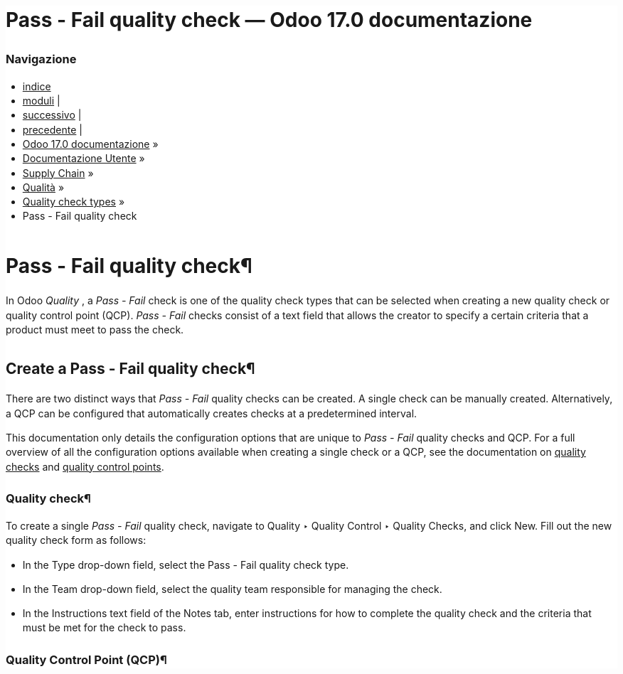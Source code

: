 # Pass - Fail quality check — Odoo 17.0 documentazione

### Navigazione

  * [indice](../../../../genindex.html "Indice generale")
  * [moduli](../../../../py-modindex.html "Indice del modulo Python") |
  * [successivo](measure_check.html "Measure quality check") |
  * [precedente](instructions_check.html "Instructions quality check") |
  * [Odoo 17.0 documentazione](../../../../index-2.html) »
  * [Documentazione Utente](../../../../applications.html) »
  * [Supply Chain](../../../inventory_and_mrp.html) »
  * [Qualità](../../quality.html) »
  * [Quality check types](../quality_check_types.html) »
  * Pass - Fail quality check



# Pass - Fail quality check¶

In Odoo _Quality_ , a _Pass - Fail_ check is one of the quality check types that can be selected when creating a new quality check or quality control point (QCP). _Pass - Fail_ checks consist of a text field that allows the creator to specify a certain criteria that a product must meet to pass the check.

## Create a Pass - Fail quality check¶

There are two distinct ways that _Pass - Fail_ quality checks can be created. A single check can be manually created. Alternatively, a QCP can be configured that automatically creates checks at a predetermined interval.

This documentation only details the configuration options that are unique to _Pass - Fail_ quality checks and QCP. For a full overview of all the configuration options available when creating a single check or a QCP, see the documentation on [quality checks](../quality_management/quality_checks.html#quality-quality-management-quality-checks) and [quality control points](../quality_management/quality_control_points.html#quality-quality-management-quality-control-points).

### Quality check¶

To create a single _Pass - Fail_ quality check, navigate to Quality ‣ Quality Control ‣ Quality Checks, and click New. Fill out the new quality check form as follows:

  * In the Type drop-down field, select the Pass - Fail quality check type.

  * In the Team drop-down field, select the quality team responsible for managing the check.

  * In the Instructions text field of the Notes tab, enter instructions for how to complete the quality check and the criteria that must be met for the check to pass.




### Quality Control Point (QCP)¶

